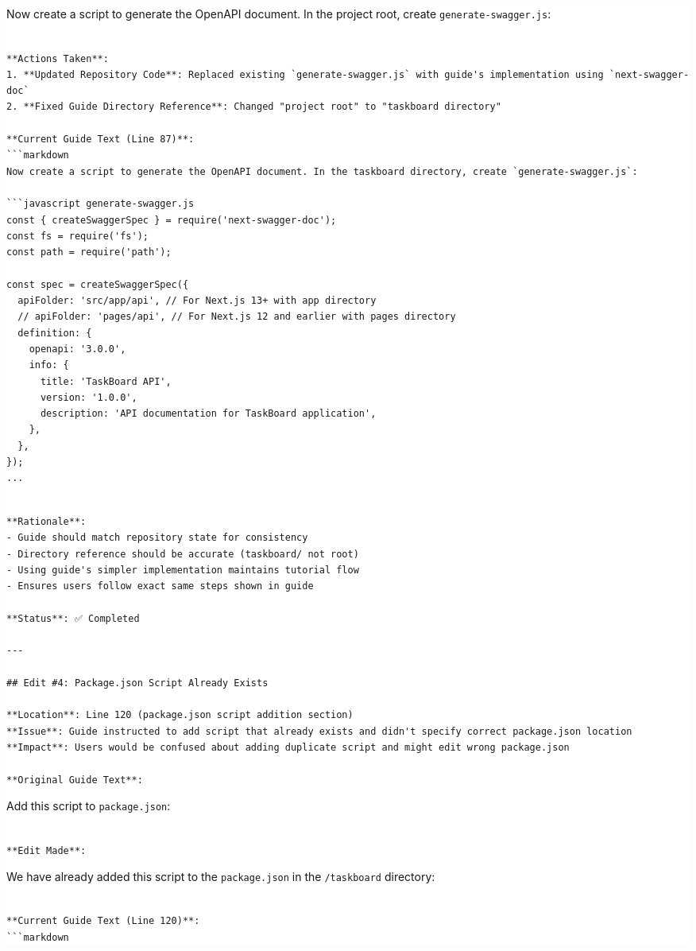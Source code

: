 ```
```
Now create a script to generate the OpenAPI document. In the project root, create `generate-swagger.js`:
```

**Actions Taken**:
1. **Updated Repository Code**: Replaced existing `generate-swagger.js` with guide's implementation using `next-swagger-doc`
2. **Fixed Guide Directory Reference**: Changed "project root" to "taskboard directory"

**Current Guide Text (Line 87)**:
```markdown
Now create a script to generate the OpenAPI document. In the taskboard directory, create `generate-swagger.js`:

```javascript generate-swagger.js
const { createSwaggerSpec } = require('next-swagger-doc');
const fs = require('fs');
const path = require('path');

const spec = createSwaggerSpec({
  apiFolder: 'src/app/api', // For Next.js 13+ with app directory
  // apiFolder: 'pages/api', // For Next.js 12 and earlier with pages directory
  definition: {
    openapi: '3.0.0',
    info: {
      title: 'TaskBoard API',
      version: '1.0.0',
      description: 'API documentation for TaskBoard application',
    },
  },
});
...
```
```

**Rationale**: 
- Guide should match repository state for consistency
- Directory reference should be accurate (taskboard/ not root)
- Using guide's simpler implementation maintains tutorial flow
- Ensures users follow exact same steps shown in guide

**Status**: ✅ Completed

---

## Edit #4: Package.json Script Already Exists

**Location**: Line 120 (package.json script addition section)  
**Issue**: Guide instructed to add script that already exists and didn't specify correct package.json location  
**Impact**: Users would be confused about adding duplicate script and might edit wrong package.json

**Original Guide Text**:
```
Add this script to `package.json`:
```

**Edit Made**:
```
We have already added this script to the `package.json` in the `/taskboard` directory:
```

**Current Guide Text (Line 120)**:
```markdown
```